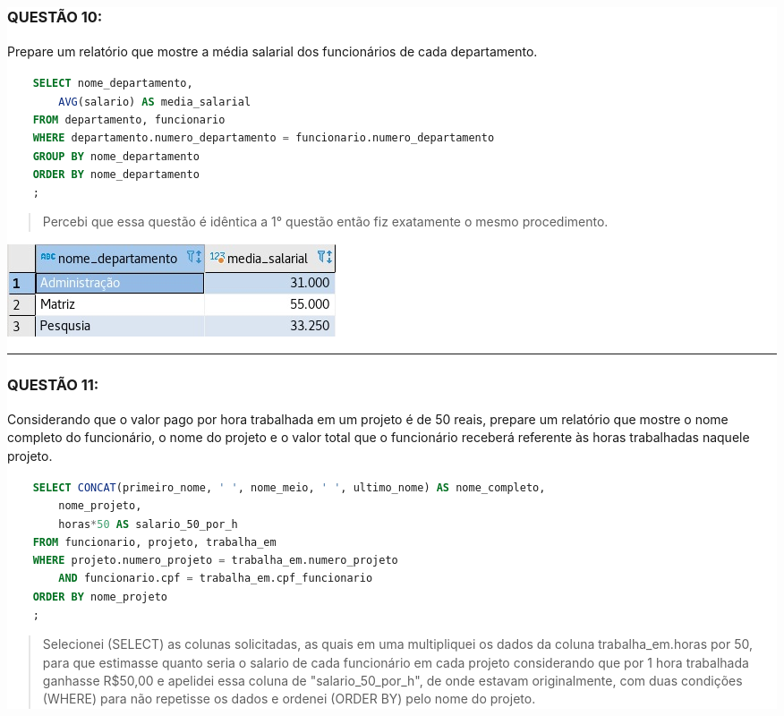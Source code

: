 ### QUESTÃO 10: 
Prepare um relatório que mostre a média salarial dos funcionários
de cada departamento.

~~~SQL
	SELECT nome_departamento,
		AVG(salario) AS media_salarial
	FROM departamento, funcionario
	WHERE departamento.numero_departamento = funcionario.numero_departamento 
	GROUP BY nome_departamento
	ORDER BY nome_departamento
	;
~~~

> Percebi que essa questão é idêntica a 1° questão então fiz exatamente 
o mesmo procedimento.

![relatorio1](imgs/relatorio10.jpg)
___

### QUESTÃO 11: 
Considerando que o valor pago por hora trabalhada em um projeto é de 50 reais, 
prepare um relatório que mostre o nome completo do funcionário, o nome do projeto 
e o valor total que o funcionário receberá referente às horas trabalhadas naquele projeto.

~~~SQL
	SELECT CONCAT(primeiro_nome, ' ', nome_meio, ' ', ultimo_nome) AS nome_completo,
		nome_projeto,
		horas*50 AS salario_50_por_h
	FROM funcionario, projeto, trabalha_em 
	WHERE projeto.numero_projeto = trabalha_em.numero_projeto
		AND funcionario.cpf = trabalha_em.cpf_funcionario 
	ORDER BY nome_projeto
	;
~~~

> Selecionei (SELECT) as colunas solicitadas, as quais em uma multipliquei os dados 
da coluna trabalha_em.horas por 50, para que estimasse quanto seria o 
salario de cada funcionário em cada projeto considerando que por 1 hora
trabalhada ganhasse R$50,00 e apelidei essa coluna de "salario_50_por_h",
de onde estavam originalmente, com duas condições (WHERE) para não repetisse os 
dados e ordenei (ORDER BY) pelo nome do projeto.

